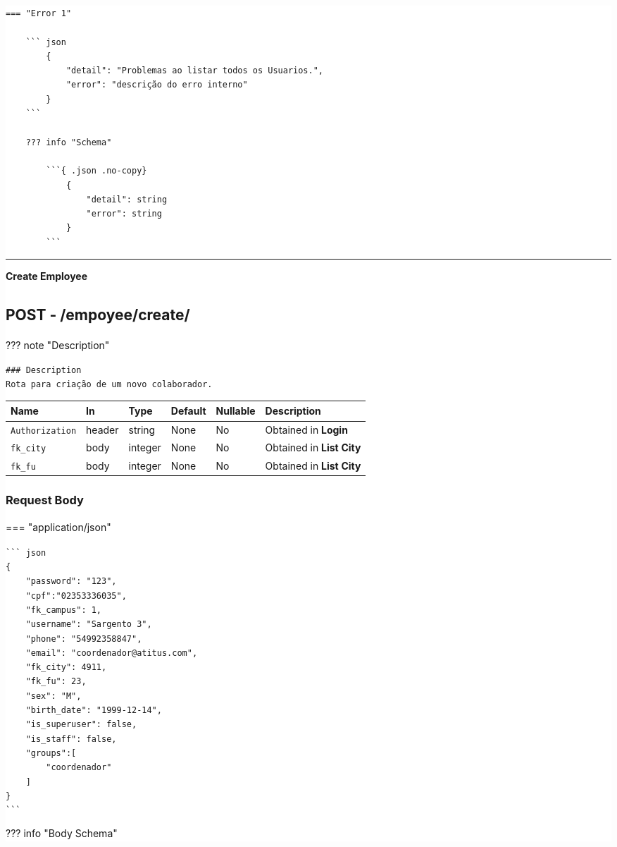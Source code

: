    === "Error 1"

        ``` json
            {
                "detail": "Problemas ao listar todos os Usuarios.",
                "error": "descrição do erro interno"
            }
        ```

        ??? info "Schema"
        
            ```{ .json .no-copy}
                {
                    "detail": string
                    "error": string
                }
            ```

---

**Create Employee**
## **<element class="http-post">POST<element>** - /empoyee/create/



??? note "Description"
    
    ### Description
    Rota para criação de um novo colaborador.


| Name              | In | Type | Default | Nullable | Description                          |
| :-----------------|:---|:-----|:--------|:---------|:------------------------------------ |
| `Authorization`   | header |string | None | No | Obtained in **Login** |
| `fk_city`   | body |integer | None | No | Obtained in **List City** |
| `fk_fu`   | body |integer | None | No | Obtained in **List City** |


### **Request Body**


=== "application/json"

    ``` json
    {
        "password": "123",
        "cpf":"02353336035",
        "fk_campus": 1,
        "username": "Sargento 3",
        "phone": "54992358847",
        "email": "coordenador@atitus.com",
        "fk_city": 4911,
        "fk_fu": 23,
        "sex": "M",
        "birth_date": "1999-12-14",
        "is_superuser": false,
        "is_staff": false,
        "groups":[
            "coordenador"
        ]
    }   
    ```
??? info "Body Schema"
    